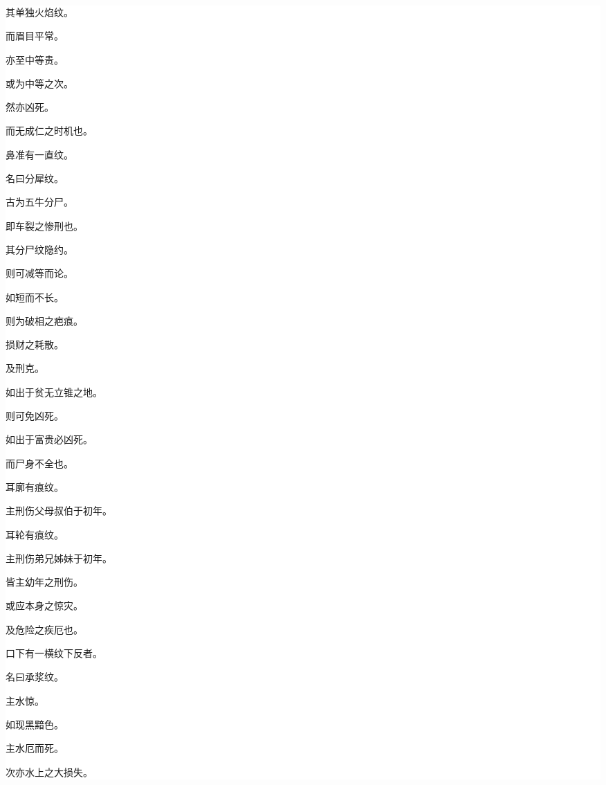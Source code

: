 其单独火焰纹。

而眉目平常。

亦至中等贵。

或为中等之次。

然亦凶死。

而无成仁之时机也。

鼻准有一直纹。

名曰分犀纹。

古为五牛分尸。

即车裂之惨刑也。

其分尸纹隐约。

则可减等而论。

如短而不长。

则为破相之疤痕。

损财之耗散。

及刑克。

如出于贫无立锥之地。

则可免凶死。

如出于富贵必凶死。

而尸身不全也。

耳廓有痕纹。

主刑伤父母叔伯于初年。

耳轮有痕纹。

主刑伤弟兄姊妹于初年。

皆主幼年之刑伤。

或应本身之惊灾。

及危险之疾厄也。

口下有一横纹下反者。

名曰承浆纹。

主水惊。

如现黑黯色。

主水厄而死。

次亦水上之大损失。
